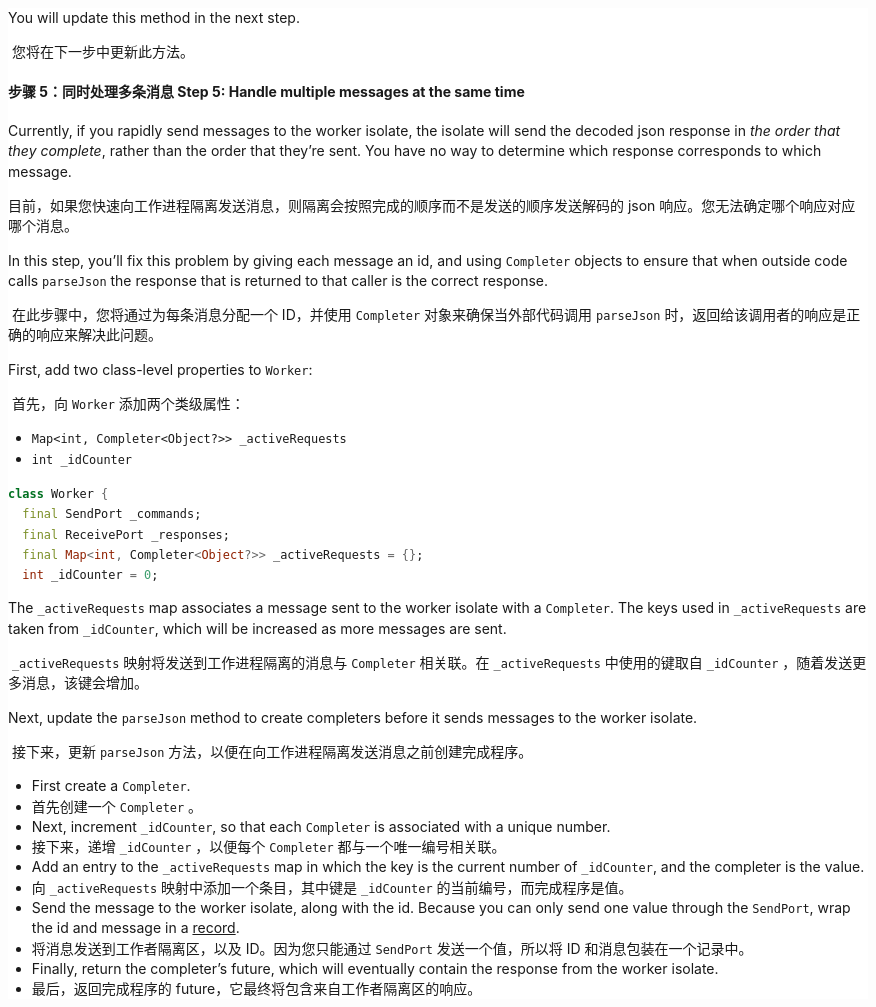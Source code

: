 You will update this method in the next step.

​	您将在下一步中更新此方法。

#### 步骤 5：同时处理多条消息 Step 5: Handle multiple messages at the same time 

Currently, if you rapidly send messages to the worker isolate, the isolate will send the decoded json response in *the order that they complete*, rather than the order that they’re sent. You have no way to determine which response corresponds to which message.

​	目前，如果您快速向工作进程隔离发送消息，则隔离会按照完成的顺序而不是发送的顺序发送解码的 json 响应。您无法确定哪个响应对应哪个消息。

In this step, you’ll fix this problem by giving each message an id, and using `Completer` objects to ensure that when outside code calls `parseJson` the response that is returned to that caller is the correct response.

​	在此步骤中，您将通过为每条消息分配一个 ID，并使用 `Completer` 对象来确保当外部代码调用 `parseJson` 时，返回给该调用者的响应是正确的响应来解决此问题。

First, add two class-level properties to `Worker`:

​	首先，向 `Worker` 添加两个类级属性：

- `Map<int, Completer<Object?>> _activeRequests`
- `int _idCounter`

```dart
class Worker {
  final SendPort _commands;
  final ReceivePort _responses;
  final Map<int, Completer<Object?>> _activeRequests = {};
  int _idCounter = 0;
```

The `_activeRequests` map associates a message sent to the worker isolate with a `Completer`. The keys used in `_activeRequests` are taken from `_idCounter`, which will be increased as more messages are sent.

​	`_activeRequests` 映射将发送到工作进程隔离的消息与 `Completer` 相关联。在 `_activeRequests` 中使用的键取自 `_idCounter` ，随着发送更多消息，该键会增加。

Next, update the `parseJson` method to create completers before it sends messages to the worker isolate.

​	接下来，更新 `parseJson` 方法，以便在向工作进程隔离发送消息之前创建完成程序。

- First create a `Completer`.
- 首先创建一个 `Completer` 。
- Next, increment `_idCounter`, so that each `Completer` is associated with a unique number.
- 接下来，递增 `_idCounter` ，以便每个 `Completer` 都与一个唯一编号相关联。
- Add an entry to the `_activeRequests` map in which the key is the current number of `_idCounter`, and the completer is the value.
- 向 `_activeRequests` 映射中添加一个条目，其中键是 `_idCounter` 的当前编号，而完成程序是值。
- Send the message to the worker isolate, along with the id. Because you can only send one value through the `SendPort`, wrap the id and message in a [record](https://dart.dev/language/records).
- 将消息发送到工作者隔离区，以及 ID。因为您只能通过 `SendPort` 发送一个值，所以将 ID 和消息包装在一个记录中。
- Finally, return the completer’s future, which will eventually contain the response from the worker isolate.
- 最后，返回完成程序的 future，它最终将包含来自工作者隔离区的响应。
